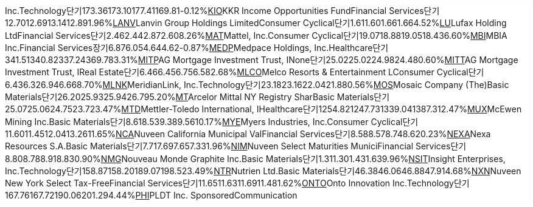Inc.</td><td>Technology</td><td>단기</td><td>173.36</td><td>173.10</td><td>177.41</td><td>169.81</td><td style="color: blue">-0.12%</td></tr><tr><td><a href="https://stockato.github.io/ticker/KIO" target="_blank">KIO</a></td><td>KKR Income Opportunities Fund</td><td>Financial Services</td><td>단기</td><td>12.70</td><td>12.69</td><td>13.14</td><td>12.89</td><td style="color: red">1.96%</td></tr><tr><td><a href="https://stockato.github.io/ticker/LANV" target="_blank">LANV</a></td><td>Lanvin Group Holdings Limited</td><td>Consumer Cyclical</td><td>단기</td><td>1.61</td><td>1.60</td><td>1.66</td><td>1.66</td><td style="color: red">4.52%</td></tr><tr><td><a href="https://stockato.github.io/ticker/LU" target="_blank">LU</a></td><td>Lufax Holding Ltd</td><td>Financial Services</td><td>단기</td><td>2.46</td><td>2.44</td><td>2.87</td><td>2.60</td><td style="color: red">8.26%</td></tr><tr><td><a href="https://stockato.github.io/ticker/MAT" target="_blank">MAT</a></td><td>Mattel, Inc.</td><td>Consumer Cyclical</td><td>단기</td><td>19.07</td><td>18.88</td><td>19.05</td><td>18.43</td><td style="color: red">6.60%</td></tr><tr><td><a href="https://stockato.github.io/ticker/MBI" target="_blank">MBI</a></td><td>MBIA Inc.</td><td>Financial Services</td><td>장기</td><td>6.87</td><td>6.05</td><td>4.64</td><td>4.62</td><td style="color: blue">-0.87%</td></tr><tr><td><a href="https://stockato.github.io/ticker/MEDP" target="_blank">MEDP</a></td><td>Medpace Holdings, Inc.</td><td>Healthcare</td><td>단기</td><td>341.51</td><td>340.82</td><td>337.24</td><td>369.78</td><td style="color: red">3.31%</td></tr><tr><td><a href="https://stockato.github.io/ticker/MITP" target="_blank">MITP</a></td><td>AG Mortgage Investment Trust, I</td><td>None</td><td>단기</td><td>25.02</td><td>25.02</td><td>24.98</td><td>24.48</td><td style="color: red">0.60%</td></tr><tr><td><a href="https://stockato.github.io/ticker/MITT" target="_blank">MITT</a></td><td>AG Mortgage Investment Trust, I</td><td>Real Estate</td><td>단기</td><td>6.46</td><td>6.45</td><td>6.75</td><td>6.58</td><td style="color: red">2.68%</td></tr><tr><td><a href="https://stockato.github.io/ticker/MLCO" target="_blank">MLCO</a></td><td>Melco Resorts & Entertainment L</td><td>Consumer Cyclical</td><td>단기</td><td>6.43</td><td>6.32</td><td>6.94</td><td>6.66</td><td style="color: red">8.70%</td></tr><tr><td><a href="https://stockato.github.io/ticker/MLNK" target="_blank">MLNK</a></td><td>MeridianLink, Inc.</td><td>Technology</td><td>단기</td><td>23.18</td><td>23.16</td><td>22.04</td><td>21.88</td><td style="color: red">0.56%</td></tr><tr><td><a href="https://stockato.github.io/ticker/MOS" target="_blank">MOS</a></td><td>Mosaic Company (The)</td><td>Basic Materials</td><td>단기</td><td>26.20</td><td>25.93</td><td>25.94</td><td>26.79</td><td style="color: red">5.20%</td></tr><tr><td><a href="https://stockato.github.io/ticker/MT" target="_blank">MT</a></td><td>Arcelor Mittal NY Registry Shar</td><td>Basic Materials</td><td>단기</td><td>25.07</td><td>25.06</td><td>24.75</td><td>23.72</td><td style="color: red">3.47%</td></tr><tr><td><a href="https://stockato.github.io/ticker/MTD" target="_blank">MTD</a></td><td>Mettler-Toledo International, I</td><td>Healthcare</td><td>단기</td><td>1254.82</td><td>1247.73</td><td>1339.04</td><td>1387.31</td><td style="color: red">2.47%</td></tr><tr><td><a href="https://stockato.github.io/ticker/MUX" target="_blank">MUX</a></td><td>McEwen Mining Inc.</td><td>Basic Materials</td><td>단기</td><td>8.61</td><td>8.53</td><td>9.38</td><td>9.56</td><td style="color: red">10.17%</td></tr><tr><td><a href="https://stockato.github.io/ticker/MYE" target="_blank">MYE</a></td><td>Myers Industries, Inc.</td><td>Consumer Cyclical</td><td>단기</td><td>11.60</td><td>11.45</td><td>12.04</td><td>13.26</td><td style="color: red">11.65%</td></tr><tr><td><a href="https://stockato.github.io/ticker/NCA" target="_blank">NCA</a></td><td>Nuveen California Municipal Val</td><td>Financial Services</td><td>단기</td><td>8.58</td><td>8.57</td><td>8.74</td><td>8.62</td><td style="color: red">0.23%</td></tr><tr><td><a href="https://stockato.github.io/ticker/NEXA" target="_blank">NEXA</a></td><td>Nexa Resources S.A.</td><td>Basic Materials</td><td>단기</td><td>7.71</td><td>7.69</td><td>7.65</td><td>7.33</td><td style="color: red">1.96%</td></tr><tr><td><a href="https://stockato.github.io/ticker/NIM" target="_blank">NIM</a></td><td>Nuveen Select Maturities Munici</td><td>Financial Services</td><td>단기</td><td>8.80</td><td>8.78</td><td>8.91</td><td>8.83</td><td style="color: red">0.90%</td></tr><tr><td><a href="https://stockato.github.io/ticker/NMG" target="_blank">NMG</a></td><td>Nouveau Monde Graphite Inc.</td><td>Basic Materials</td><td>단기</td><td>1.31</td><td>1.30</td><td>1.43</td><td>1.63</td><td style="color: red">9.96%</td></tr><tr><td><a href="https://stockato.github.io/ticker/NSIT" target="_blank">NSIT</a></td><td>Insight Enterprises, Inc.</td><td>Technology</td><td>단기</td><td>158.87</td><td>158.20</td><td>189.07</td><td>198.52</td><td style="color: red">3.49%</td></tr><tr><td><a href="https://stockato.github.io/ticker/NTR" target="_blank">NTR</a></td><td>Nutrien Ltd.</td><td>Basic Materials</td><td>단기</td><td>46.38</td><td>46.06</td><td>46.88</td><td>47.91</td><td style="color: red">4.68%</td></tr><tr><td><a href="https://stockato.github.io/ticker/NXN" target="_blank">NXN</a></td><td>Nuveen New York Select Tax-Free</td><td>Financial Services</td><td>단기</td><td>11.65</td><td>11.63</td><td>11.69</td><td>11.48</td><td style="color: red">1.62%</td></tr><tr><td><a href="https://stockato.github.io/ticker/ONTO" target="_blank">ONTO</a></td><td>Onto Innovation Inc.</td><td>Technology</td><td>단기</td><td>167.76</td><td>167.72</td><td>190.06</td><td>201.29</td><td style="color: red">4.44%</td></tr><tr><td><a href="https://stockato.github.io/ticker/PHI" target="_blank">PHI</a></td><td>PLDT Inc. Sponsored</td><td>Communication
